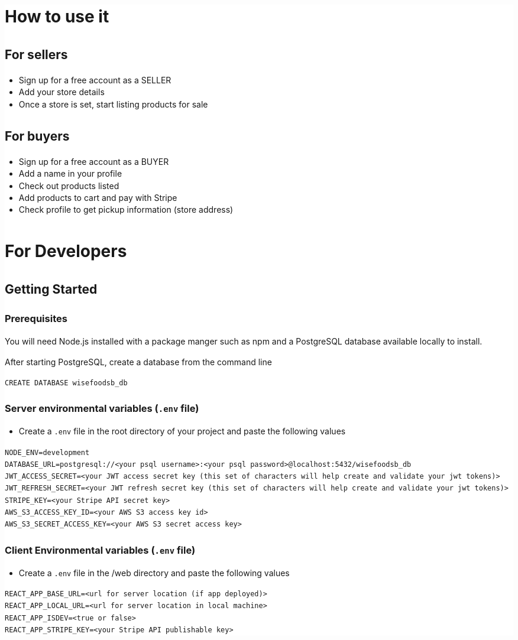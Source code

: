 # How to use it

## For sellers
- Sign up for a free account as a SELLER
- Add your store details
- Once a store is set, start listing products for sale

## For buyers
- Sign up for a free account as a BUYER
- Add a name in your profile
- Check out products listed
- Add products to cart and pay with Stripe
- Check profile to get pickup information (store address)


# For Developers

## Getting Started

### Prerequisites

You will need Node.js installed with a package manger such as npm and a PostgreSQL database available locally to install.

After starting PostgreSQL, create a database from the command line

```
CREATE DATABASE wisefoodsb_db
```
### Server environmental variables (```.env``` file)
- Create a ```.env``` file in the root directory of your project and paste the following values

```
NODE_ENV=development
DATABASE_URL=postgresql://<your psql username>:<your psql password>@localhost:5432/wisefoodsb_db
JWT_ACCESS_SECRET=<your JWT access secret key (this set of characters will help create and validate your jwt tokens)>
JWT_REFRESH_SECRET=<your JWT refresh secret key (this set of characters will help create and validate your jwt tokens)>
STRIPE_KEY=<your Stripe API secret key>
AWS_S3_ACCESS_KEY_ID=<your AWS S3 access key id>
AWS_S3_SECRET_ACCESS_KEY=<your AWS S3 secret access key>
```
  
### Client Environmental variables (```.env``` file)
- Create a ```.env``` file in the /web directory and paste the following values
```
REACT_APP_BASE_URL=<url for server location (if app deployed)>
REACT_APP_LOCAL_URL=<url for server location in local machine>
REACT_APP_ISDEV=<true or false>
REACT_APP_STRIPE_KEY=<your Stripe API publishable key>
```
